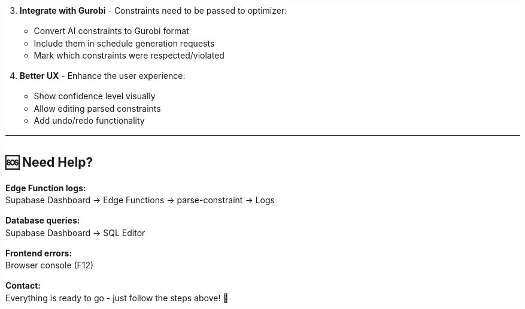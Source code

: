 3. **Integrate with Gurobi** - Constraints need to be passed to optimizer:
   - Convert AI constraints to Gurobi format
   - Include them in schedule generation requests
   - Mark which constraints were respected/violated

4. **Better UX** - Enhance the user experience:
   - Show confidence level visually
   - Allow editing parsed constraints
   - Add undo/redo functionality

---

## 🆘 Need Help?

**Edge Function logs:**  
Supabase Dashboard → Edge Functions → parse-constraint → Logs

**Database queries:**  
Supabase Dashboard → SQL Editor

**Frontend errors:**  
Browser console (F12)

**Contact:**  
Everything is ready to go - just follow the steps above! 🚀
